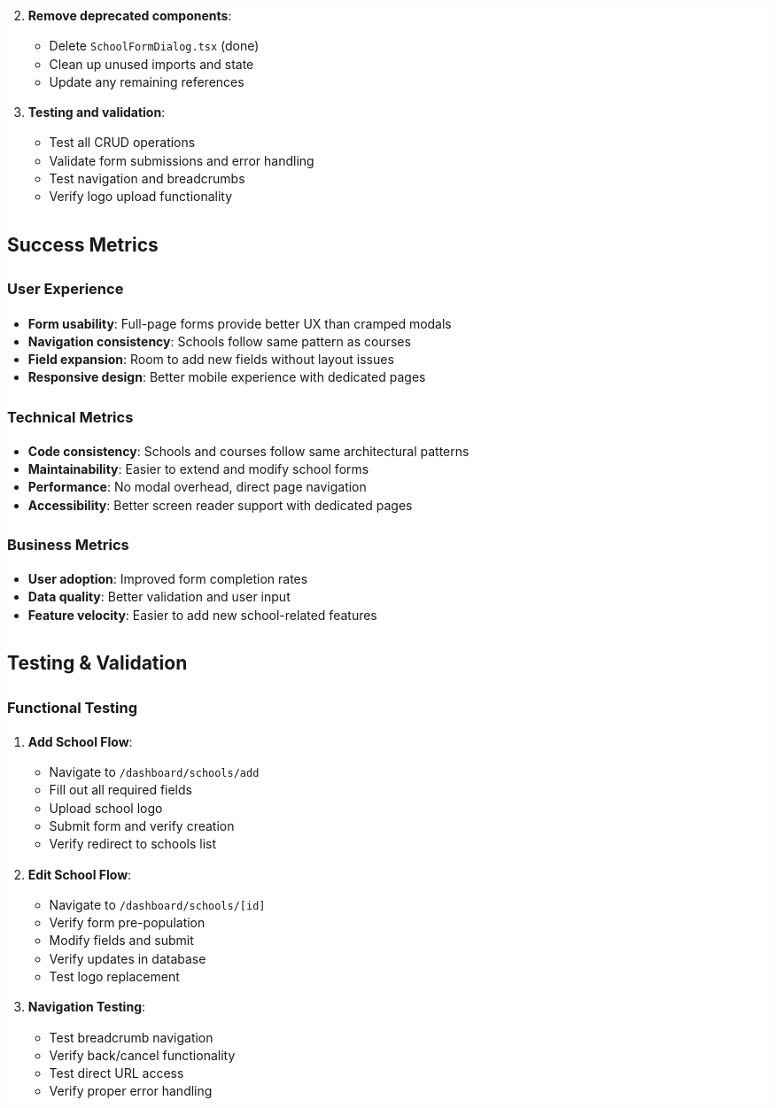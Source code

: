 2. **Remove deprecated components**:
   - Delete `SchoolFormDialog.tsx` (done)
   - Clean up unused imports and state
   - Update any remaining references

3. **Testing and validation**:
   - Test all CRUD operations
   - Validate form submissions and error handling
   - Test navigation and breadcrumbs
   - Verify logo upload functionality

## Success Metrics

### User Experience
- **Form usability**: Full-page forms provide better UX than cramped modals
- **Navigation consistency**: Schools follow same pattern as courses
- **Field expansion**: Room to add new fields without layout issues
- **Responsive design**: Better mobile experience with dedicated pages

### Technical Metrics
- **Code consistency**: Schools and courses follow same architectural patterns
- **Maintainability**: Easier to extend and modify school forms
- **Performance**: No modal overhead, direct page navigation
- **Accessibility**: Better screen reader support with dedicated pages

### Business Metrics
- **User adoption**: Improved form completion rates
- **Data quality**: Better validation and user input
- **Feature velocity**: Easier to add new school-related features

## Testing & Validation

### Functional Testing
1. **Add School Flow**:
   - Navigate to `/dashboard/schools/add`
   - Fill out all required fields
   - Upload school logo
   - Submit form and verify creation
   - Verify redirect to schools list

2. **Edit School Flow**:
   - Navigate to `/dashboard/schools/[id]`
   - Verify form pre-population
   - Modify fields and submit
   - Verify updates in database
   - Test logo replacement

3. **Navigation Testing**:
   - Test breadcrumb navigation
   - Verify back/cancel functionality
   - Test direct URL access
   - Verify proper error handling
